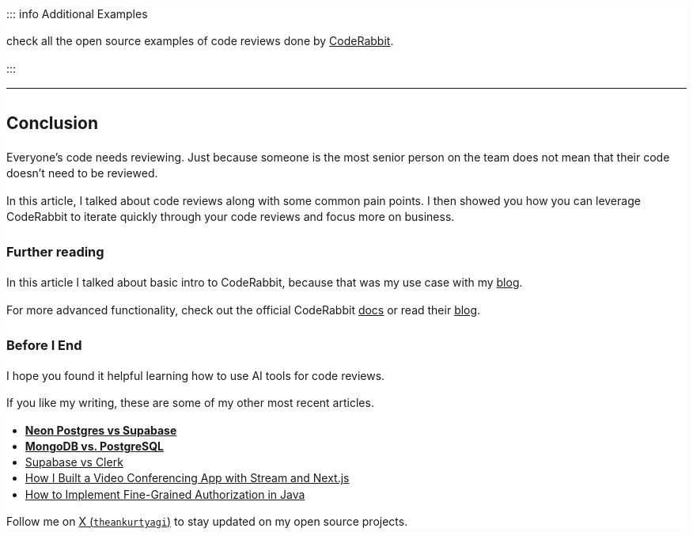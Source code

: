 ::: info Additional Examples

check all the open source examples of code reviews done by [<FontIcon icon="iconfont icon-github"/>CodeRabbit](https://github.com/search?q=coderabbitai&type=pullrequests).

<SiteInfo
  name="Build software better, together"
  desc="GitHub is where people build software. More than 100 million people use GitHub to discover, fork, and contribute to over 420 million projects."
  url="https://github.com/search?q=coderabbitai&type=pullrequests"
  logo="https://github.githubassets.com/favicons/favicon-dark.svg"
  preview="https://github.githubassets.com/assets/github-octocat-13c86b8b336d.png"/>

:::

---

## Conclusion

Everyone’s code needs reviewing. Just because someone is the most senior person on the team does not mean that their code doesn’t need to be reviewed.

In this article, I talked about code reviews along with some common pain points. I then showed you how you can leverage CodeRabbit to iterate quickly through your code reviews and focus more on business.

### Further reading

In this article I talked about basic intro to CodeRabbit, because that was my use case with my [<FontIcon icon="fas fa-globe"/>blog](https://devtoolsacademy.com/).

For more advanced functionality, check out the official CodeRabbit [<FontIcon icon="fas fa-globe"/>docs](https://docs.coderabbit.ai/) or read their [<FontIcon icon="fas fa-globe"/>blog](https://coderabbit.ai/blog).

### Before I End

I hope you found it helpful learning how to use AI tools for code reviews.

If you like my writing, these are some of my other most recent articles.

- [<FontIcon icon="fas fa-globe"/>**Neon Postgres vs Supabase**](https://devtoolsacademy.com/blog/neon-vs-supabase)
- [<FontIcon icon="fas fa-globe"/>**MongoDB vs. PostgreSQL**](https://devtoolsacademy.com/blog/mongoDB-vs-postgreSQL)
- [<FontIcon icon="fas fa-globe"/>Supabase vs Clerk](https://devtoolsacademy.com/blog/supabase-vs-clerk)
- [How I Built a Video Conferencing App with Stream and Next.js](/freecodecamp.org/how-i-built-a-custom-video-conferencing-app-with-stream-and-nextjs/#heading-next-steps.md)
- [How to Implement Fine-Grained Authorization in Java](/freecodecamp.org/fine-grained-authorization-in-java-and-springboot.md)

Follow me on [X (<FontIcon icon="fa-brands fa-x-twitter"/>`theankurtyagi`)](https://x.com/theankurtyagi) to stay updated on my open source projects.

